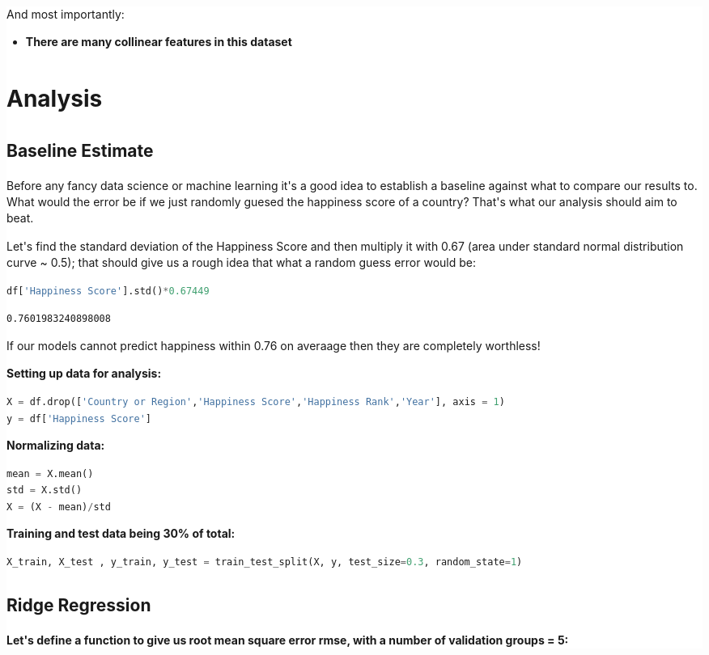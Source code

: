 And most importantly:
-  **There are many collinear features in this dataset**


#  Analysis <a id='analysis'></a>

## Baseline Estimate<a id='baseline-estimate'></a>

Before any fancy data science or machine learning it's a good idea to establish a baseline against what to compare our results to. What would the error be if we just randomly guesed the happiness score of a country? That's what our analysis should aim to beat.

Let's find the standard deviation of the Happiness Score and then multiply it with 0.67 (area under standard normal distribution curve ~ 0.5); that should give us a rough idea that what a random guess error would be:


```python
df['Happiness Score'].std()*0.67449
```




    0.7601983240898008



If our models cannot predict happiness within 0.76 on averaage then they are completely worthless!

**Setting up data for analysis:**


```python
X = df.drop(['Country or Region','Happiness Score','Happiness Rank','Year'], axis = 1)
y = df['Happiness Score']
```

**Normalizing data:**


```python
mean = X.mean()
std = X.std()
X = (X - mean)/std
```

**Training and test data being 30% of total:**


```python
X_train, X_test , y_train, y_test = train_test_split(X, y, test_size=0.3, random_state=1)
```

## Ridge Regression <a id='Ridge-Regression'></a>


**Let's define a function to give us root mean square error rmse, with a number of validation groups  = 5:**

